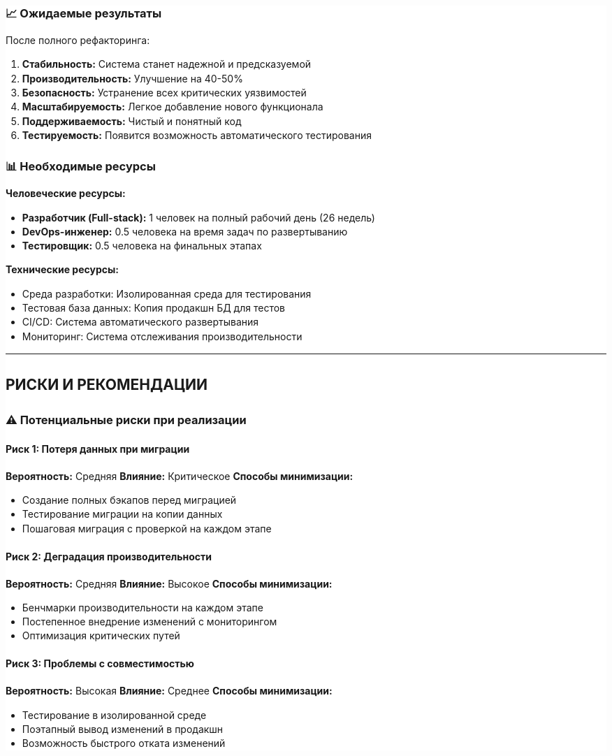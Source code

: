 ### 📈 Ожидаемые результаты

После полного рефакторинга:

1. **Стабильность:** Система станет надежной и предсказуемой
2. **Производительность:** Улучшение на 40-50%
3. **Безопасность:** Устранение всех критических уязвимостей
4. **Масштабируемость:** Легкое добавление нового функционала
5. **Поддерживаемость:** Чистый и понятный код
6. **Тестируемость:** Появится возможность автоматического тестирования

### 📊 Необходимые ресурсы

**Человеческие ресурсы:**
- **Разработчик (Full-stack):** 1 человек на полный рабочий день (26 недель)
- **DevOps-инженер:** 0.5 человека на время задач по развертыванию
- **Тестировщик:** 0.5 человека на финальных этапах

**Технические ресурсы:**
- Среда разработки: Изолированная среда для тестирования
- Тестовая база данных: Копия продакшн БД для тестов
- CI/CD: Система автоматического развертывания
- Мониторинг: Система отслеживания производительности

---

## РИСКИ И РЕКОМЕНДАЦИИ

### ⚠️ Потенциальные риски при реализации

#### Риск 1: Потеря данных при миграции
**Вероятность:** Средняя
**Влияние:** Критическое
**Способы минимизации:**
- Создание полных бэкапов перед миграцией
- Тестирование миграции на копии данных
- Пошаговая миграция с проверкой на каждом этапе

#### Риск 2: Деградация производительности
**Вероятность:** Средняя
**Влияние:** Высокое
**Способы минимизации:**
- Бенчмарки производительности на каждом этапе
- Постепенное внедрение изменений с мониторингом
- Оптимизация критических путей

#### Риск 3: Проблемы с совместимостью
**Вероятность:** Высокая
**Влияние:** Среднее
**Способы минимизации:**
- Тестирование в изолированной среде
- Поэтапный вывод изменений в продакшн
- Возможность быстрого отката изменений
